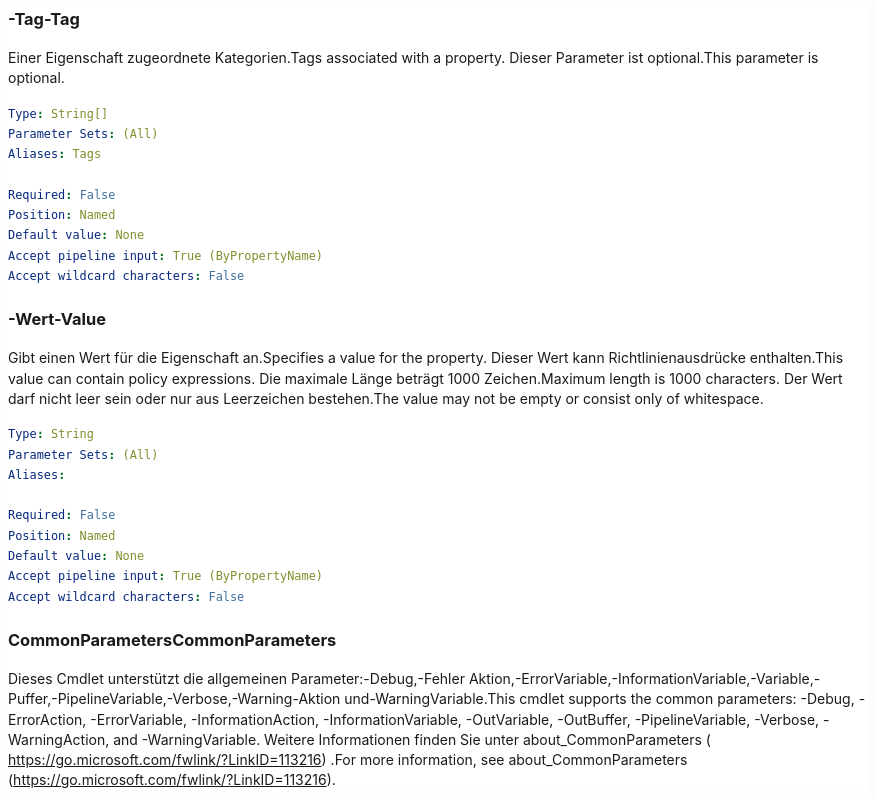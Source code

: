 ### <span data-ttu-id="2abdf-129">-Tag</span><span class="sxs-lookup"><span data-stu-id="2abdf-129">-Tag</span></span>
<span data-ttu-id="2abdf-130">Einer Eigenschaft zugeordnete Kategorien.</span><span class="sxs-lookup"><span data-stu-id="2abdf-130">Tags associated with a property.</span></span> <span data-ttu-id="2abdf-131">Dieser Parameter ist optional.</span><span class="sxs-lookup"><span data-stu-id="2abdf-131">This parameter is optional.</span></span>

```yaml
Type: String[]
Parameter Sets: (All)
Aliases: Tags

Required: False
Position: Named
Default value: None
Accept pipeline input: True (ByPropertyName)
Accept wildcard characters: False
```

### <span data-ttu-id="2abdf-132">-Wert</span><span class="sxs-lookup"><span data-stu-id="2abdf-132">-Value</span></span>
<span data-ttu-id="2abdf-133">Gibt einen Wert für die Eigenschaft an.</span><span class="sxs-lookup"><span data-stu-id="2abdf-133">Specifies a value for the property.</span></span>
<span data-ttu-id="2abdf-134">Dieser Wert kann Richtlinienausdrücke enthalten.</span><span class="sxs-lookup"><span data-stu-id="2abdf-134">This value can contain policy expressions.</span></span>
<span data-ttu-id="2abdf-135">Die maximale Länge beträgt 1000 Zeichen.</span><span class="sxs-lookup"><span data-stu-id="2abdf-135">Maximum length is 1000 characters.</span></span>
<span data-ttu-id="2abdf-136">Der Wert darf nicht leer sein oder nur aus Leerzeichen bestehen.</span><span class="sxs-lookup"><span data-stu-id="2abdf-136">The value may not be empty or consist only of whitespace.</span></span>

```yaml
Type: String
Parameter Sets: (All)
Aliases:

Required: False
Position: Named
Default value: None
Accept pipeline input: True (ByPropertyName)
Accept wildcard characters: False
```

### <span data-ttu-id="2abdf-137">CommonParameters</span><span class="sxs-lookup"><span data-stu-id="2abdf-137">CommonParameters</span></span>
<span data-ttu-id="2abdf-138">Dieses Cmdlet unterstützt die allgemeinen Parameter:-Debug,-Fehler Aktion,-ErrorVariable,-InformationVariable,-Variable,-Puffer,-PipelineVariable,-Verbose,-Warning-Aktion und-WarningVariable.</span><span class="sxs-lookup"><span data-stu-id="2abdf-138">This cmdlet supports the common parameters: -Debug, -ErrorAction, -ErrorVariable, -InformationAction, -InformationVariable, -OutVariable, -OutBuffer, -PipelineVariable, -Verbose, -WarningAction, and -WarningVariable.</span></span> <span data-ttu-id="2abdf-139">Weitere Informationen finden Sie unter about_CommonParameters ( https://go.microsoft.com/fwlink/?LinkID=113216) .</span><span class="sxs-lookup"><span data-stu-id="2abdf-139">For more information, see about_CommonParameters (https://go.microsoft.com/fwlink/?LinkID=113216).</span></span>
